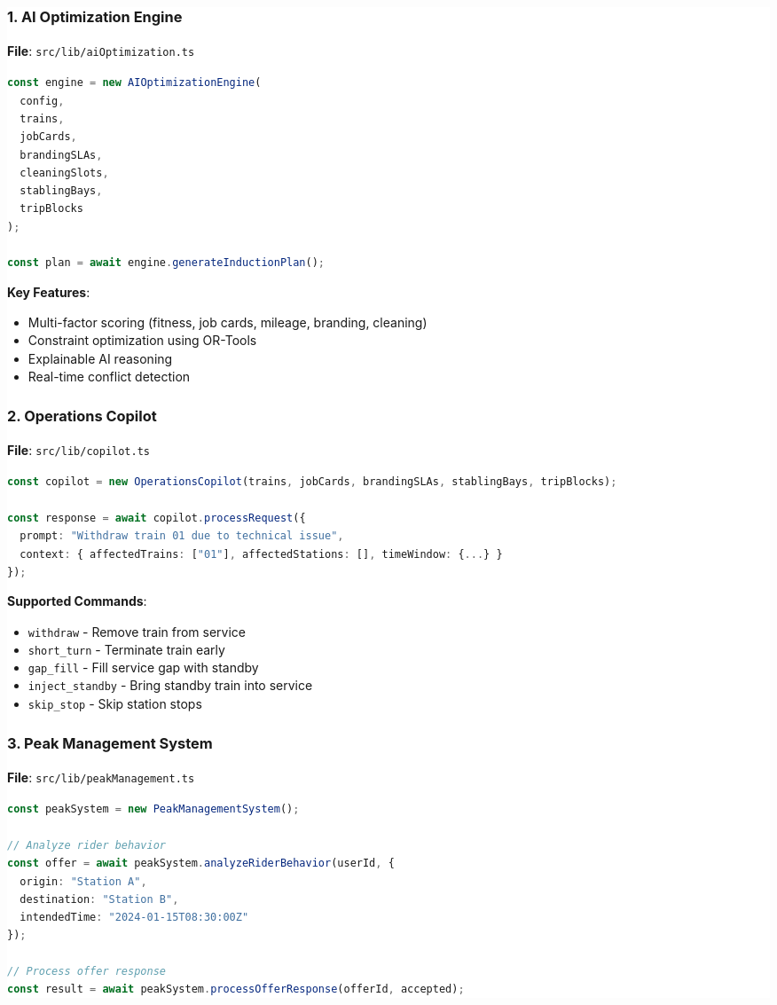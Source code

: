 ### 1. AI Optimization Engine

**File**: `src/lib/aiOptimization.ts`

```typescript
const engine = new AIOptimizationEngine(
  config,
  trains,
  jobCards,
  brandingSLAs,
  cleaningSlots,
  stablingBays,
  tripBlocks
);

const plan = await engine.generateInductionPlan();
```

**Key Features**:
- Multi-factor scoring (fitness, job cards, mileage, branding, cleaning)
- Constraint optimization using OR-Tools
- Explainable AI reasoning
- Real-time conflict detection

### 2. Operations Copilot

**File**: `src/lib/copilot.ts`

```typescript
const copilot = new OperationsCopilot(trains, jobCards, brandingSLAs, stablingBays, tripBlocks);

const response = await copilot.processRequest({
  prompt: "Withdraw train 01 due to technical issue",
  context: { affectedTrains: ["01"], affectedStations: [], timeWindow: {...} }
});
```

**Supported Commands**:
- `withdraw` - Remove train from service
- `short_turn` - Terminate train early
- `gap_fill` - Fill service gap with standby
- `inject_standby` - Bring standby train into service
- `skip_stop` - Skip station stops

### 3. Peak Management System

**File**: `src/lib/peakManagement.ts`

```typescript
const peakSystem = new PeakManagementSystem();

// Analyze rider behavior
const offer = await peakSystem.analyzeRiderBehavior(userId, {
  origin: "Station A",
  destination: "Station B", 
  intendedTime: "2024-01-15T08:30:00Z"
});

// Process offer response
const result = await peakSystem.processOfferResponse(offerId, accepted);
```
